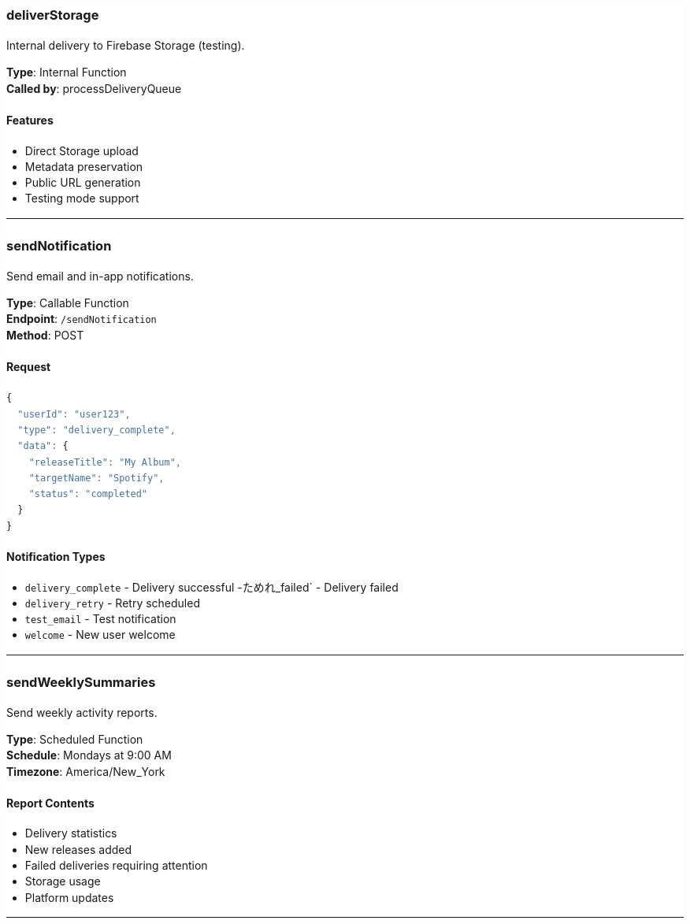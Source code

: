 ### deliverStorage

Internal delivery to Firebase Storage (testing).

**Type**: Internal Function  
**Called by**: processDeliveryQueue  

#### Features
- Direct Storage upload
- Metadata preservation
- Public URL generation
- Testing mode support

---

### sendNotification

Send email and in-app notifications.

**Type**: Callable Function  
**Endpoint**: `/sendNotification`  
**Method**: POST  

#### Request
```javascript
{
  "userId": "user123",
  "type": "delivery_complete",
  "data": {
    "releaseTitle": "My Album",
    "targetName": "Spotify",
    "status": "completed"
  }
}
```

#### Notification Types
- `delivery_complete` - Delivery successful
-ためれ_failed` - Delivery failed
- `delivery_retry` - Retry scheduled
- `test_email` - Test notification
- `welcome` - New user welcome

---

### sendWeeklySummaries

Send weekly activity reports.

**Type**: Scheduled Function  
**Schedule**: Mondays at 9:00 AM  
**Timezone**: America/New_York  

#### Report Contents
- Delivery statistics
- New releases added
- Failed deliveries requiring attention
- Storage usage
- Platform updates

---